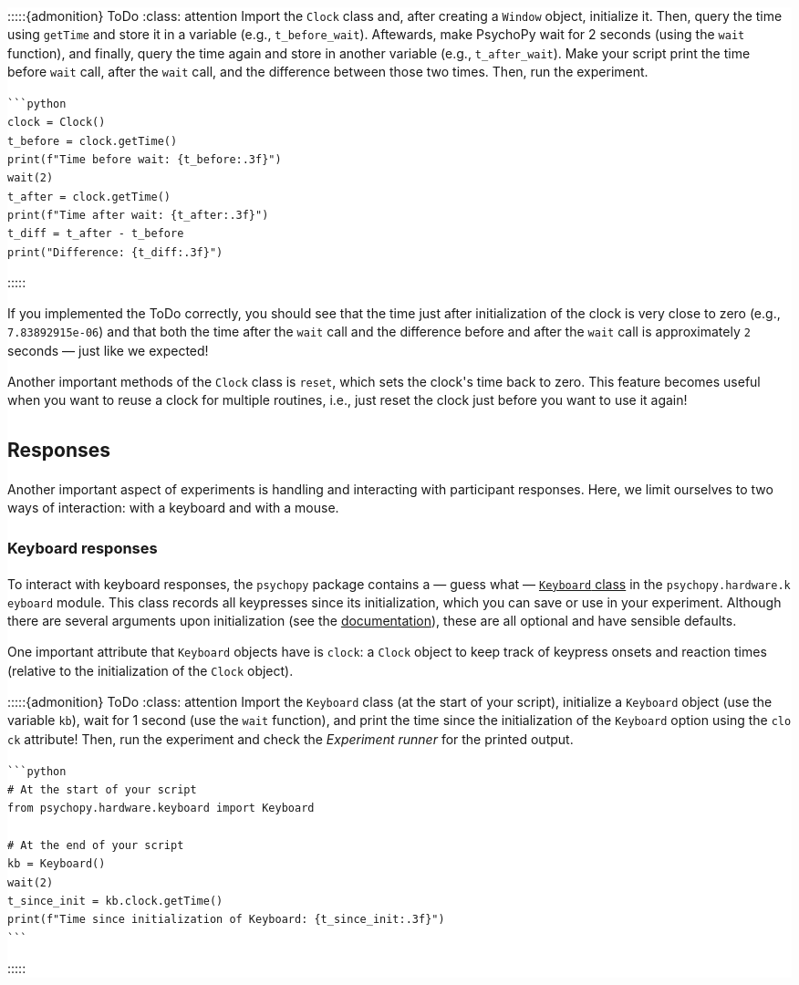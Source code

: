 :::::{admonition} ToDo
:class: attention
Import the `Clock` class and, after creating a `Window` object, initialize it. Then, query the time using `getTime` and store it in a variable (e.g., `t_before_wait`). Aftewards, make PsychoPy wait for 2 seconds (using the `wait` function), and finally, query the time again and store in another variable (e.g., `t_after_wait`). Make your script print the time before `wait` call, after the `wait` call, and the difference between those two times. Then, run the experiment.

````{dropdown} Click here to show the solution (but try it yourself first!)
```python
clock = Clock()
t_before = clock.getTime()
print(f"Time before wait: {t_before:.3f}")
wait(2)
t_after = clock.getTime()
print(f"Time after wait: {t_after:.3f}")
t_diff = t_after - t_before
print("Difference: {t_diff:.3f}")
````
:::::

If you implemented the ToDo correctly, you should see that the time just after initialization of the clock is very close to zero (e.g., `7.83892915e-06`) and that both the time after the `wait` call and the difference before and after the `wait` call is approximately `2` seconds &mdash; just like we expected!

Another important methods of the `Clock` class is `reset`, which sets the clock's time back to zero. This feature becomes useful when you want to reuse a clock for multiple routines, i.e., just reset the clock just before you want to use it again!

## Responses
Another important aspect of experiments is handling and interacting with participant responses. Here, we limit ourselves to two ways of interaction: with a keyboard and with a mouse.

### Keyboard responses
To interact with keyboard responses, the `psychopy` package contains a &mdash; guess what &mdash; [`Keyboard` class](https://www.psychopy.org/api/hardware/keyboard.html) in the `psychopy.hardware.keyboard` module. This class records all keypresses since its initialization, which you can save or use in your experiment. Although there are several arguments upon initialization (see the [documentation](https://www.psychopy.org/api/hardware/keyboard.html)), these are all optional and have sensible defaults.

One important attribute that `Keyboard` objects have is `clock`: a `Clock` object to keep track of keypress onsets and reaction times (relative to the initialization of the `Clock` object).

:::::{admonition} ToDo
:class: attention
Import the `Keyboard` class (at the start of your script), initialize a `Keyboard` object (use the variable `kb`), wait for 1 second (use the `wait` function), and print the time since the initialization of the `Keyboard` option using the `clock` attribute! Then, run the experiment and check the *Experiment runner* for the printed output.

````{dropdown} Click here to show the solution (but try it yourself first!)
```python
# At the start of your script
from psychopy.hardware.keyboard import Keyboard

# At the end of your script
kb = Keyboard()
wait(2)
t_since_init = kb.clock.getTime()
print(f"Time since initialization of Keyboard: {t_since_init:.3f}")
```
````
:::::
